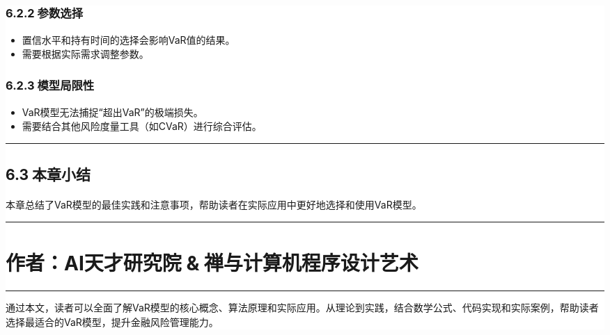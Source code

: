 ### 6.2.2 参数选择  
- 置信水平和持有时间的选择会影响VaR值的结果。  
- 需要根据实际需求调整参数。  

### 6.2.3 模型局限性  
- VaR模型无法捕捉“超出VaR”的极端损失。  
- 需要结合其他风险度量工具（如CVaR）进行综合评估。  

---

## 6.3 本章小结  
本章总结了VaR模型的最佳实践和注意事项，帮助读者在实际应用中更好地选择和使用VaR模型。

---

# 作者：AI天才研究院 & 禅与计算机程序设计艺术

---

通过本文，读者可以全面了解VaR模型的核心概念、算法原理和实际应用。从理论到实践，结合数学公式、代码实现和实际案例，帮助读者选择最适合的VaR模型，提升金融风险管理能力。

